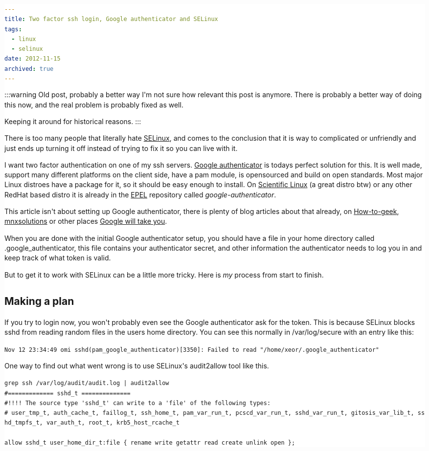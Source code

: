 ```yaml
---
title: Two factor ssh login, Google authenticator and SELinux
tags:
  - linux
  - selinux
date: 2012-11-15
archived: true
---
```


:::warning Old post, probably a better way
I'm not sure how relevant this post is anymore. There is probably a better way of doing this now, and the real problem is probably fixed as well.

Keeping it around for historical reasons.
:::

There is too many people that literally hate [SELinux], and comes to the conclusion that it is way to complicated or unfriendly and just ends up turning it off instead of trying to fix it so you can live with it.

I want two factor authentication on one of my ssh servers. [Google authenticator] is todays perfect solution for this. It is well made, support many different platforms on the client side, have a pam module, is opensourced and build on open standards. Most major Linux distroes have a package for it, so it should be easy enough to install. On [Scientific Linux] (a great distro btw) or any other RedHat based distro it is already in the [EPEL] repository called *google-authenticator*.

This article isn't about setting up Google authenticator, there is plenty of blog articles about that already, on [How-to-geek], [mnxsolutions] or other places [Google will take you].

When you are done with the initial Google authenticator setup, you should have a file in your home directory called .google_authenticator, this file contains your authenticator secret, and other information the authenticator needs to log you in and keep track of what token is valid.

But to get it to work with SELinux can be a little more tricky. Here is _my_ process from start to finish.

## Making a plan ##

If you try to login now, you won't probably even see the Google authenticator ask for the token. This is because SELinux blocks sshd from reading random files in the users home directory. You can see this normally in /var/log/secure with an entry like this:

```log
Nov 12 23:34:49 omi sshd(pam_google_authenticator)[3350]: Failed to read "/home/xeor/.google_authenticator"
```

One way to find out what went wrong is to use SELinux's audit2allow tool like this.

```bash{outputLines: 2-7}
grep ssh /var/log/audit/audit.log | audit2allow
#============= sshd_t ==============
#!!!! The source type 'sshd_t' can write to a 'file' of the following types:
# user_tmp_t, auth_cache_t, faillog_t, ssh_home_t, pam_var_run_t, pcscd_var_run_t, sshd_var_run_t, gitosis_var_lib_t, sshd_tmpfs_t, var_auth_t, root_t, krb5_host_rcache_t

allow sshd_t user_home_dir_t:file { rename write getattr read create unlink open };
```


[SELinux]: http://en.wikipedia.org/wiki/Security-Enhanced_Linux
[Google authenticator]: http://code.google.com/p/google-authenticator/
[Scientific Linux]: https://www.scientificlinux.org/
[EPEL]: http://fedoraproject.org/wiki/EPEL
[How-to-geek]: http://www.howtogeek.com/121650/how-to-secure-ssh-with-google-authenticators-two-factor-authentication/
[mnxsolutions]: http://www.mnxsolutions.com/security/two-factor-ssh-with-google-authenticator.html
[Google will take you]: https://www.google.com/search?q=google+authenticator+ssh
[google authenticator libpam README]: http://google-authenticator.googlecode.com/git/libpam/README
[this blog post at axivo]: https://www.axivo.com/community/threads/secure-two-step-google-auth-login-in-centos.174/
